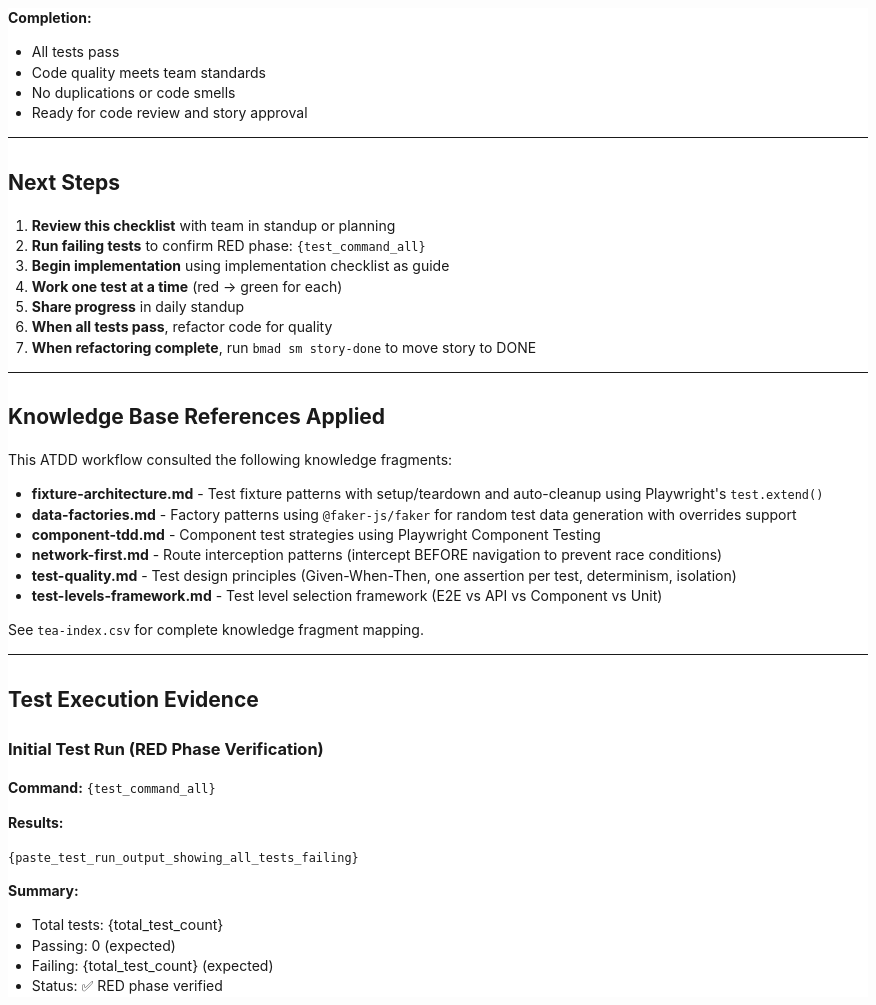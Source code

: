**Completion:**

- All tests pass
- Code quality meets team standards
- No duplications or code smells
- Ready for code review and story approval

---

## Next Steps

1. **Review this checklist** with team in standup or planning
2. **Run failing tests** to confirm RED phase: `{test_command_all}`
3. **Begin implementation** using implementation checklist as guide
4. **Work one test at a time** (red → green for each)
5. **Share progress** in daily standup
6. **When all tests pass**, refactor code for quality
7. **When refactoring complete**, run `bmad sm story-done` to move story to DONE

---

## Knowledge Base References Applied

This ATDD workflow consulted the following knowledge fragments:

- **fixture-architecture.md** - Test fixture patterns with setup/teardown and auto-cleanup using Playwright's `test.extend()`
- **data-factories.md** - Factory patterns using `@faker-js/faker` for random test data generation with overrides support
- **component-tdd.md** - Component test strategies using Playwright Component Testing
- **network-first.md** - Route interception patterns (intercept BEFORE navigation to prevent race conditions)
- **test-quality.md** - Test design principles (Given-When-Then, one assertion per test, determinism, isolation)
- **test-levels-framework.md** - Test level selection framework (E2E vs API vs Component vs Unit)

See `tea-index.csv` for complete knowledge fragment mapping.

---

## Test Execution Evidence

### Initial Test Run (RED Phase Verification)

**Command:** `{test_command_all}`

**Results:**

```
{paste_test_run_output_showing_all_tests_failing}
```

**Summary:**

- Total tests: {total_test_count}
- Passing: 0 (expected)
- Failing: {total_test_count} (expected)
- Status: ✅ RED phase verified
